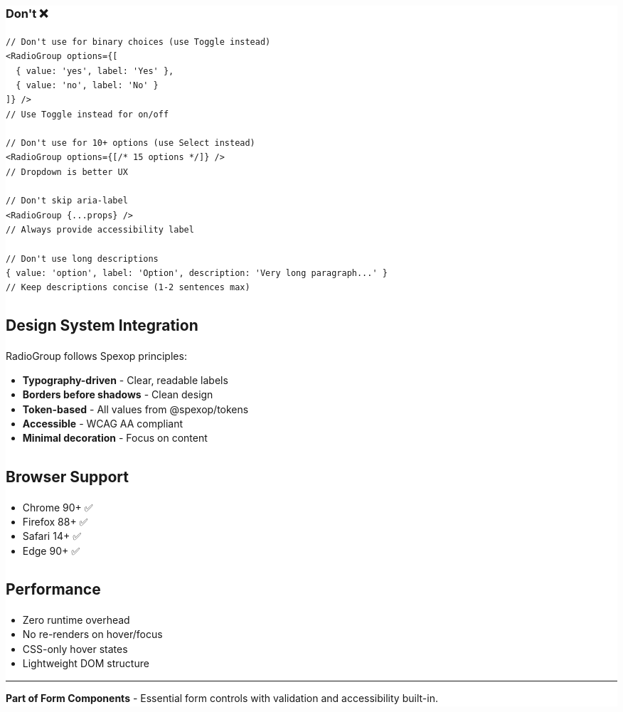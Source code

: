 ### Don't ❌

```tsx
// Don't use for binary choices (use Toggle instead)
<RadioGroup options={[
  { value: 'yes', label: 'Yes' },
  { value: 'no', label: 'No' }
]} />
// Use Toggle instead for on/off

// Don't use for 10+ options (use Select instead)
<RadioGroup options={[/* 15 options */]} />
// Dropdown is better UX

// Don't skip aria-label
<RadioGroup {...props} />
// Always provide accessibility label

// Don't use long descriptions
{ value: 'option', label: 'Option', description: 'Very long paragraph...' }
// Keep descriptions concise (1-2 sentences max)
```

## Design System Integration

RadioGroup follows Spexop principles:

- **Typography-driven** - Clear, readable labels
- **Borders before shadows** - Clean design
- **Token-based** - All values from @spexop/tokens
- **Accessible** - WCAG AA compliant
- **Minimal decoration** - Focus on content

## Browser Support

- Chrome 90+ ✅
- Firefox 88+ ✅
- Safari 14+ ✅
- Edge 90+ ✅

## Performance

- Zero runtime overhead
- No re-renders on hover/focus
- CSS-only hover states
- Lightweight DOM structure

---

**Part of Form Components** - Essential form controls with validation and accessibility built-in.
